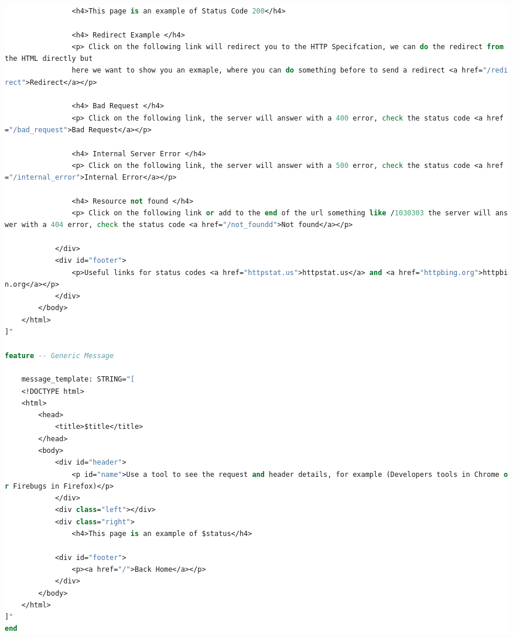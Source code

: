 ```eiffel
                <h4>This page is an example of Status Code 200</h4>

                <h4> Redirect Example </h4>
                <p> Click on the following link will redirect you to the HTTP Specifcation, we can do the redirect from the HTML directly but
                here we want to show you an exmaple, where you can do something before to send a redirect <a href="/redirect">Redirect</a></p>

                <h4> Bad Request </h4>
                <p> Click on the following link, the server will answer with a 400 error, check the status code <a href="/bad_request">Bad Request</a></p>

                <h4> Internal Server Error </h4>
                <p> Click on the following link, the server will answer with a 500 error, check the status code <a href="/internal_error">Internal Error</a></p>
                
                <h4> Resource not found </h4>
                <p> Click on the following link or add to the end of the url something like /1030303 the server will answer with a 404 error, check the status code <a href="/not_foundd">Not found</a></p>

            </div>
            <div id="footer">
                <p>Useful links for status codes <a href="httpstat.us">httpstat.us</a> and <a href="httpbing.org">httpbin.org</a></p>
            </div>
        </body>
    </html>
]"

feature -- Generic Message

    message_template: STRING="[
    <!DOCTYPE html>
    <html>
        <head>
            <title>$title</title>
        </head>
        <body>
            <div id="header">
                <p id="name">Use a tool to see the request and header details, for example (Developers tools in Chrome or Firebugs in Firefox)</p>
            </div>
            <div class="left"></div>
            <div class="right">
                <h4>This page is an example of $status</h4>
            
            <div id="footer">
                <p><a href="/">Back Home</a></p>
            </div>
        </body>
    </html>
]"
end

```
